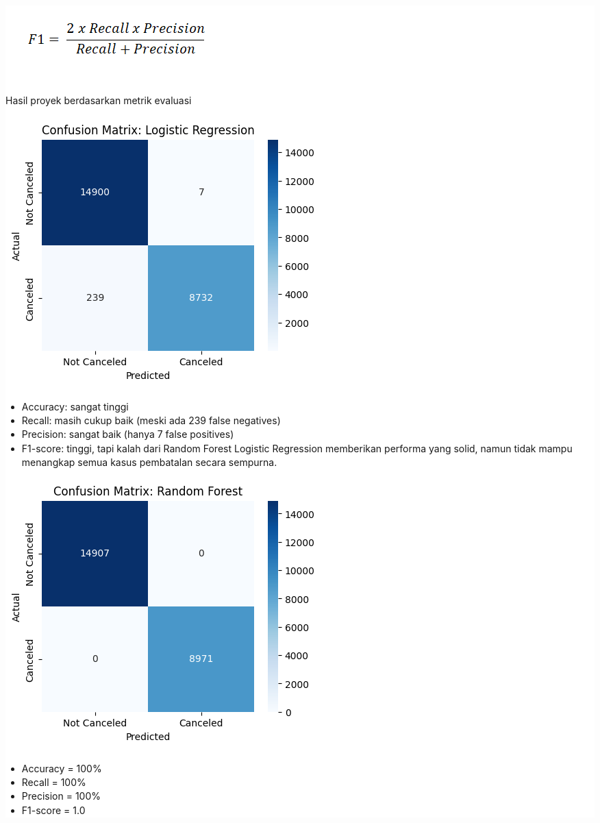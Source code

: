 ![F1 Score](https://raw.githubusercontent.com/pandutanjung/hotel-booking-cancelation/4c2b6019eb34d161735ae477bb86ef00b4a4114e/images/f1.png)

Hasil proyek berdasarkan metrik evaluasi

![Confusion Matrix - Logistic Regression](https://raw.githubusercontent.com/pandutanjung/hotel-booking-cancelation/b0479ebbd6dc905313153ae4d1650c195f1b2751/images/hotel-cflog.png)
- Accuracy: sangat tinggi
- Recall: masih cukup baik (meski ada 239 false negatives)
- Precision: sangat baik (hanya 7 false positives)
- F1-score: tinggi, tapi kalah dari Random Forest
Logistic Regression memberikan performa yang solid, namun tidak mampu menangkap semua kasus pembatalan secara sempurna.

![Confusion Matrix - Random Forest](https://raw.githubusercontent.com/pandutanjung/hotel-booking-cancelation/b0479ebbd6dc905313153ae4d1650c195f1b2751/images/hotel-cfrf.png)
- Accuracy = 100%
- Recall = 100%
- Precision = 100%
- F1-score = 1.0